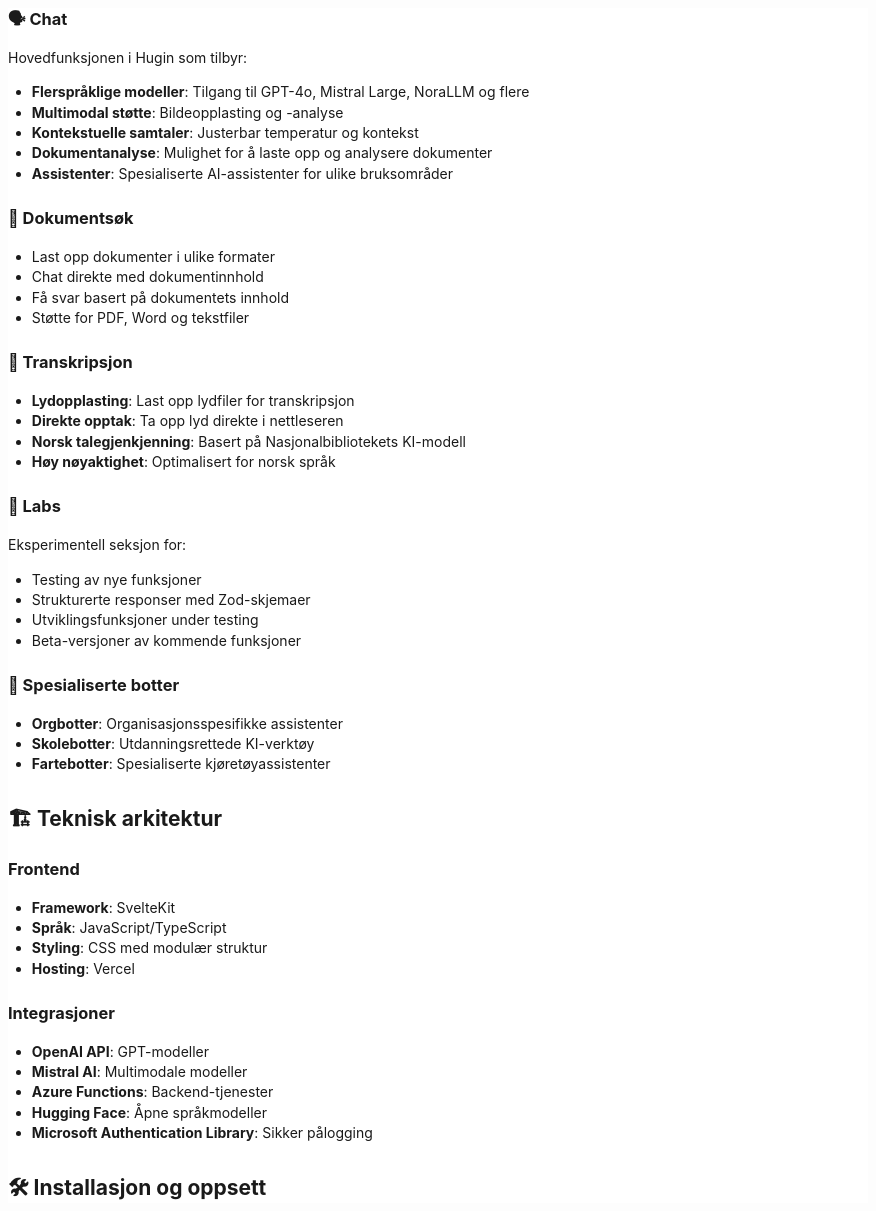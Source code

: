 ### 🗣️ Chat
Hovedfunksjonen i Hugin som tilbyr:
- **Flerspråklige modeller**: Tilgang til GPT-4o, Mistral Large, NoraLLM og flere
- **Multimodal støtte**: Bildeopplasting og -analyse
- **Kontekstuelle samtaler**: Justerbar temperatur og kontekst
- **Dokumentanalyse**: Mulighet for å laste opp og analysere dokumenter
- **Assistenter**: Spesialiserte AI-assistenter for ulike bruksområder

### 📄 Dokumentsøk
- Last opp dokumenter i ulike formater
- Chat direkte med dokumentinnhold
- Få svar basert på dokumentets innhold
- Støtte for PDF, Word og tekstfiler

### 🎤 Transkripsjon
- **Lydopplasting**: Last opp lydfiler for transkripsjon
- **Direkte opptak**: Ta opp lyd direkte i nettleseren
- **Norsk talegjenkjenning**: Basert på Nasjonalbibliotekets KI-modell
- **Høy nøyaktighet**: Optimalisert for norsk språk

### 🧪 Labs
Eksperimentell seksjon for:
- Testing av nye funksjoner
- Strukturerte responser med Zod-skjemaer
- Utviklingsfunksjoner under testing
- Beta-versjoner av kommende funksjoner

### 🤖 Spesialiserte botter
- **Orgbotter**: Organisasjonsspesifikke assistenter
- **Skolebotter**: Utdanningsrettede KI-verktøy
- **Fartebotter**: Spesialiserte kjøretøyassistenter

## 🏗️ Teknisk arkitektur

### Frontend
- **Framework**: SvelteKit
- **Språk**: JavaScript/TypeScript
- **Styling**: CSS med modulær struktur
- **Hosting**: Vercel

### Integrasjoner
- **OpenAI API**: GPT-modeller
- **Mistral AI**: Multimodale modeller
- **Azure Functions**: Backend-tjenester
- **Hugging Face**: Åpne språkmodeller
- **Microsoft Authentication Library**: Sikker pålogging

## 🛠️ Installasjon og oppsett
